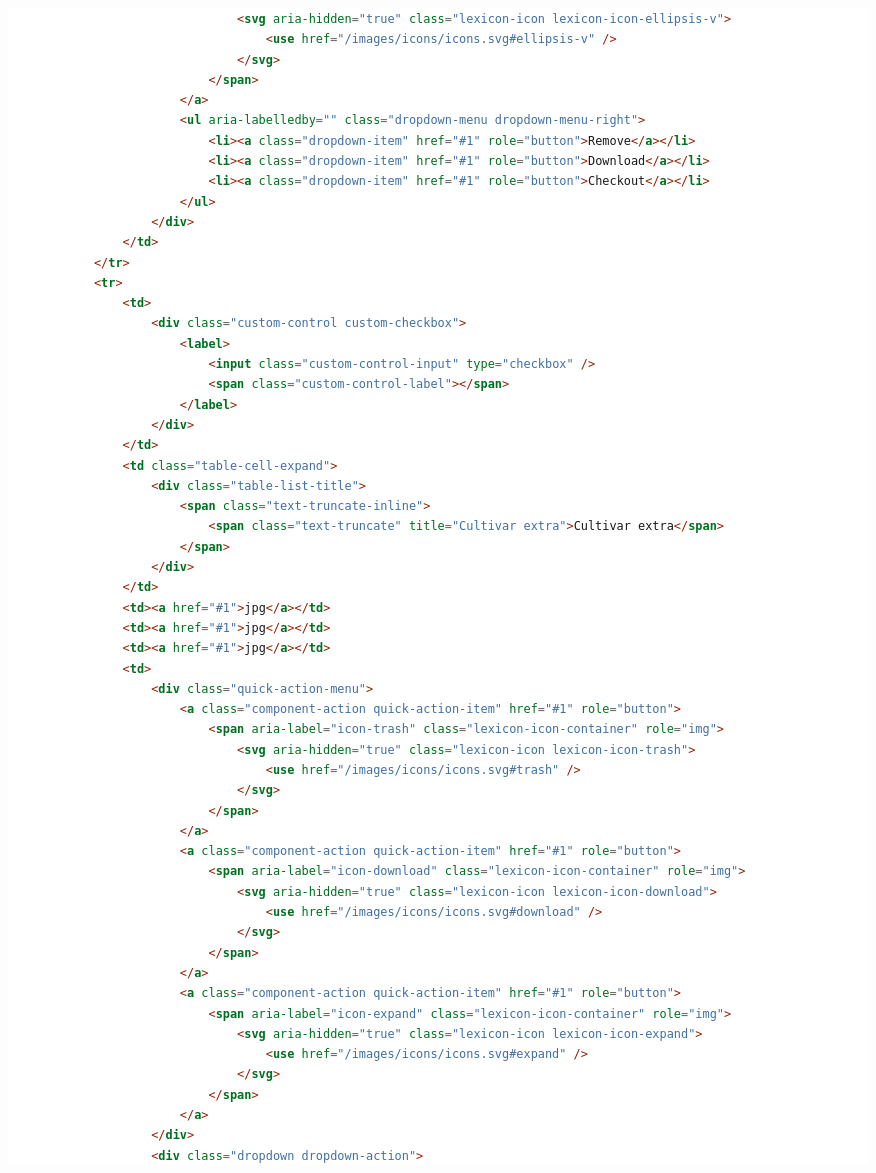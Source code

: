 ```html
								<svg aria-hidden="true" class="lexicon-icon lexicon-icon-ellipsis-v">
									<use href="/images/icons/icons.svg#ellipsis-v" />
								</svg>
							</span>
						</a>
						<ul aria-labelledby="" class="dropdown-menu dropdown-menu-right">
							<li><a class="dropdown-item" href="#1" role="button">Remove</a></li>
							<li><a class="dropdown-item" href="#1" role="button">Download</a></li>
							<li><a class="dropdown-item" href="#1" role="button">Checkout</a></li>
						</ul>
					</div>
				</td>
			</tr>
			<tr>
				<td>
					<div class="custom-control custom-checkbox">
						<label>
							<input class="custom-control-input" type="checkbox" />
							<span class="custom-control-label"></span>
						</label>
					</div>
				</td>
				<td class="table-cell-expand">
					<div class="table-list-title">
						<span class="text-truncate-inline">
							<span class="text-truncate" title="Cultivar extra">Cultivar extra</span>
						</span>
					</div>
				</td>
				<td><a href="#1">jpg</a></td>
				<td><a href="#1">jpg</a></td>
				<td><a href="#1">jpg</a></td>
				<td>
					<div class="quick-action-menu">
						<a class="component-action quick-action-item" href="#1" role="button">
							<span aria-label="icon-trash" class="lexicon-icon-container" role="img">
								<svg aria-hidden="true" class="lexicon-icon lexicon-icon-trash">
									<use href="/images/icons/icons.svg#trash" />
								</svg>
							</span>
						</a>
						<a class="component-action quick-action-item" href="#1" role="button">
							<span aria-label="icon-download" class="lexicon-icon-container" role="img">
								<svg aria-hidden="true" class="lexicon-icon lexicon-icon-download">
									<use href="/images/icons/icons.svg#download" />
								</svg>
							</span>
						</a>
						<a class="component-action quick-action-item" href="#1" role="button">
							<span aria-label="icon-expand" class="lexicon-icon-container" role="img">
								<svg aria-hidden="true" class="lexicon-icon lexicon-icon-expand">
									<use href="/images/icons/icons.svg#expand" />
								</svg>
							</span>
						</a>
					</div>
					<div class="dropdown dropdown-action">
```
